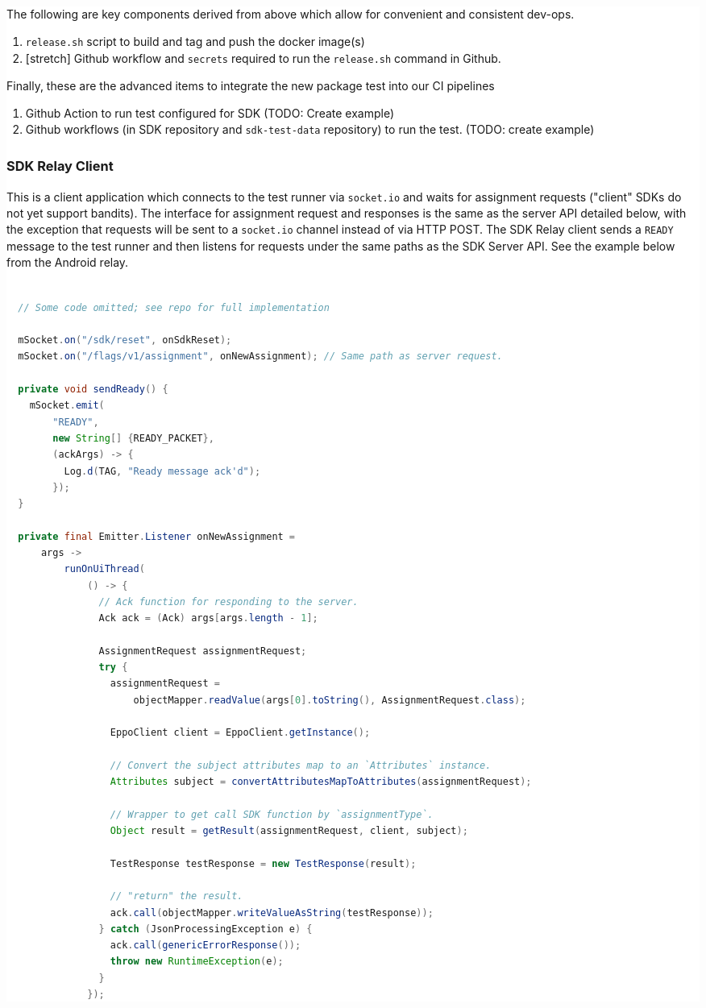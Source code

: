 The following are key components derived from above which allow for convenient and consistent dev-ops.

1. `release.sh` script to build and tag and push the docker image(s)
2. [stretch] Github workflow and `secrets` required to run the `release.sh` command in Github.

Finally, these are the advanced items to integrate the new package test into our CI pipelines

1. Github Action to run test configured for SDK (TODO: Create example)
2. Github workflows (in SDK repository and `sdk-test-data` repository) to run the test. (TODO: create example)

### SDK Relay Client

This is a client application which connects to the test runner via `socket.io` and waits for assignment requests ("client" SDKs do not yet support bandits). The interface for assignment request and responses is the same as the server API detailed below, with the exception that requests will be sent to a `socket.io` channel instead of via HTTP POST. The SDK Relay client sends a `READY` message to the test runner and then listens for requests under the same paths as the SDK Server API. See the example below from the Android relay.

```java

  // Some code omitted; see repo for full implementation

  mSocket.on("/sdk/reset", onSdkReset);
  mSocket.on("/flags/v1/assignment", onNewAssignment); // Same path as server request.

  private void sendReady() {
    mSocket.emit(
        "READY",
        new String[] {READY_PACKET},
        (ackArgs) -> {
          Log.d(TAG, "Ready message ack'd");
        });
  }

  private final Emitter.Listener onNewAssignment =
      args ->
          runOnUiThread(
              () -> {
                // Ack function for responding to the server.
                Ack ack = (Ack) args[args.length - 1];

                AssignmentRequest assignmentRequest;
                try {
                  assignmentRequest =
                      objectMapper.readValue(args[0].toString(), AssignmentRequest.class);

                  EppoClient client = EppoClient.getInstance();

                  // Convert the subject attributes map to an `Attributes` instance.
                  Attributes subject = convertAttributesMapToAttributes(assignmentRequest);

                  // Wrapper to get call SDK function by `assignmentType`.
                  Object result = getResult(assignmentRequest, client, subject);

                  TestResponse testResponse = new TestResponse(result);

                  // "return" the result.
                  ack.call(objectMapper.writeValueAsString(testResponse));
                } catch (JsonProcessingException e) {
                  ack.call(genericErrorResponse());
                  throw new RuntimeException(e);
                }
              });
```